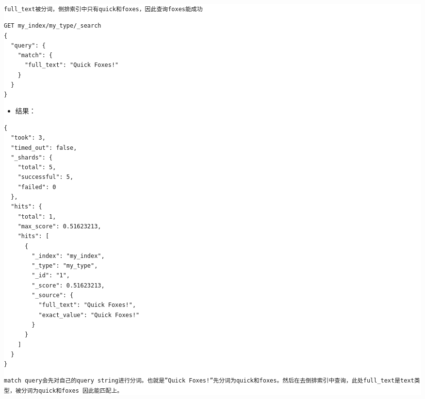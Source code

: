 `full_text被分词，倒排索引中只有quick和foxes，因此查询foxes能成功`

```
GET my_index/my_type/_search
{
  "query": {
    "match": {
      "full_text": "Quick Foxes!" 
    }
  }
}
```

* 结果：

```
{
  "took": 3,
  "timed_out": false,
  "_shards": {
    "total": 5,
    "successful": 5,
    "failed": 0
  },
  "hits": {
    "total": 1,
    "max_score": 0.51623213,
    "hits": [
      {
        "_index": "my_index",
        "_type": "my_type",
        "_id": "1",
        "_score": 0.51623213,
        "_source": {
          "full_text": "Quick Foxes!",
          "exact_value": "Quick Foxes!"
        }
      }
    ]
  }
}
```

`match query会先对自己的query string进行分词。也就是”Quick Foxes!”先分词为quick和foxes。然后在去倒排索引中查询，此处full_text是text类型，被分词为quick和foxes
因此能匹配上。`
